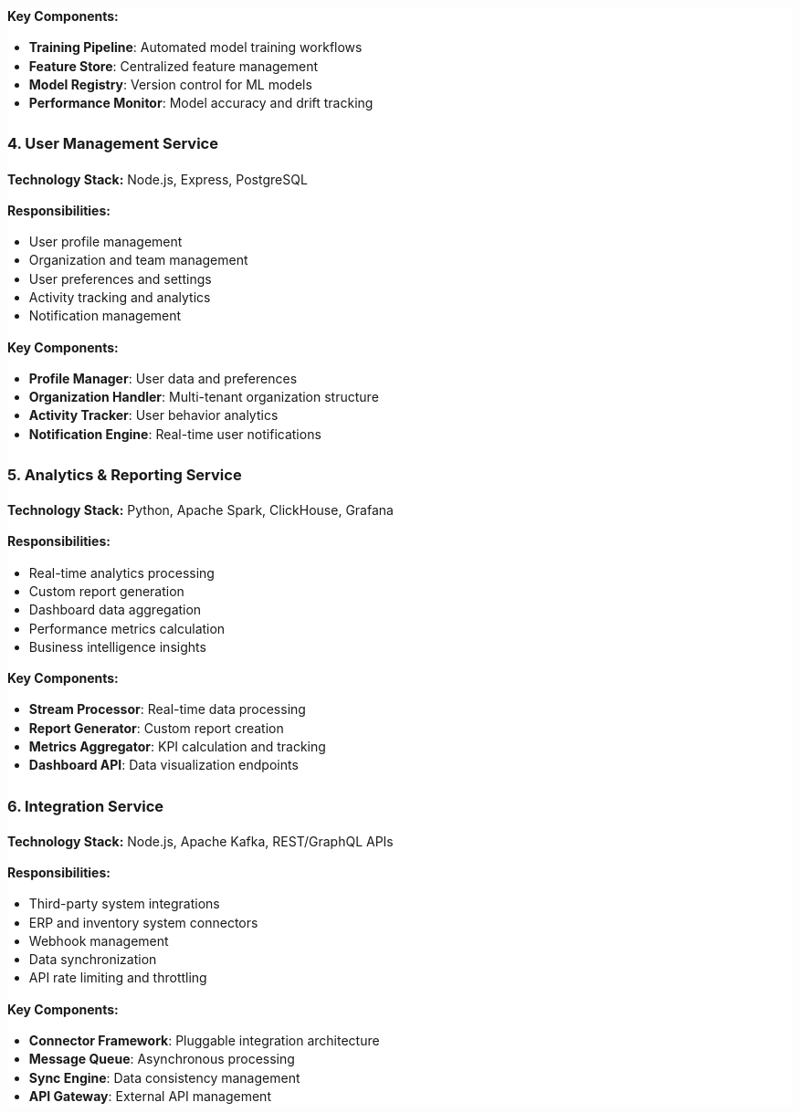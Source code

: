 **Key Components:**
- **Training Pipeline**: Automated model training workflows
- **Feature Store**: Centralized feature management
- **Model Registry**: Version control for ML models
- **Performance Monitor**: Model accuracy and drift tracking

### 4. User Management Service

**Technology Stack:** Node.js, Express, PostgreSQL

**Responsibilities:**
- User profile management
- Organization and team management
- User preferences and settings
- Activity tracking and analytics
- Notification management

**Key Components:**
- **Profile Manager**: User data and preferences
- **Organization Handler**: Multi-tenant organization structure
- **Activity Tracker**: User behavior analytics
- **Notification Engine**: Real-time user notifications

### 5. Analytics & Reporting Service

**Technology Stack:** Python, Apache Spark, ClickHouse, Grafana

**Responsibilities:**
- Real-time analytics processing
- Custom report generation
- Dashboard data aggregation
- Performance metrics calculation
- Business intelligence insights

**Key Components:**
- **Stream Processor**: Real-time data processing
- **Report Generator**: Custom report creation
- **Metrics Aggregator**: KPI calculation and tracking
- **Dashboard API**: Data visualization endpoints

### 6. Integration Service

**Technology Stack:** Node.js, Apache Kafka, REST/GraphQL APIs

**Responsibilities:**
- Third-party system integrations
- ERP and inventory system connectors
- Webhook management
- Data synchronization
- API rate limiting and throttling

**Key Components:**
- **Connector Framework**: Pluggable integration architecture
- **Message Queue**: Asynchronous processing
- **Sync Engine**: Data consistency management
- **API Gateway**: External API management
